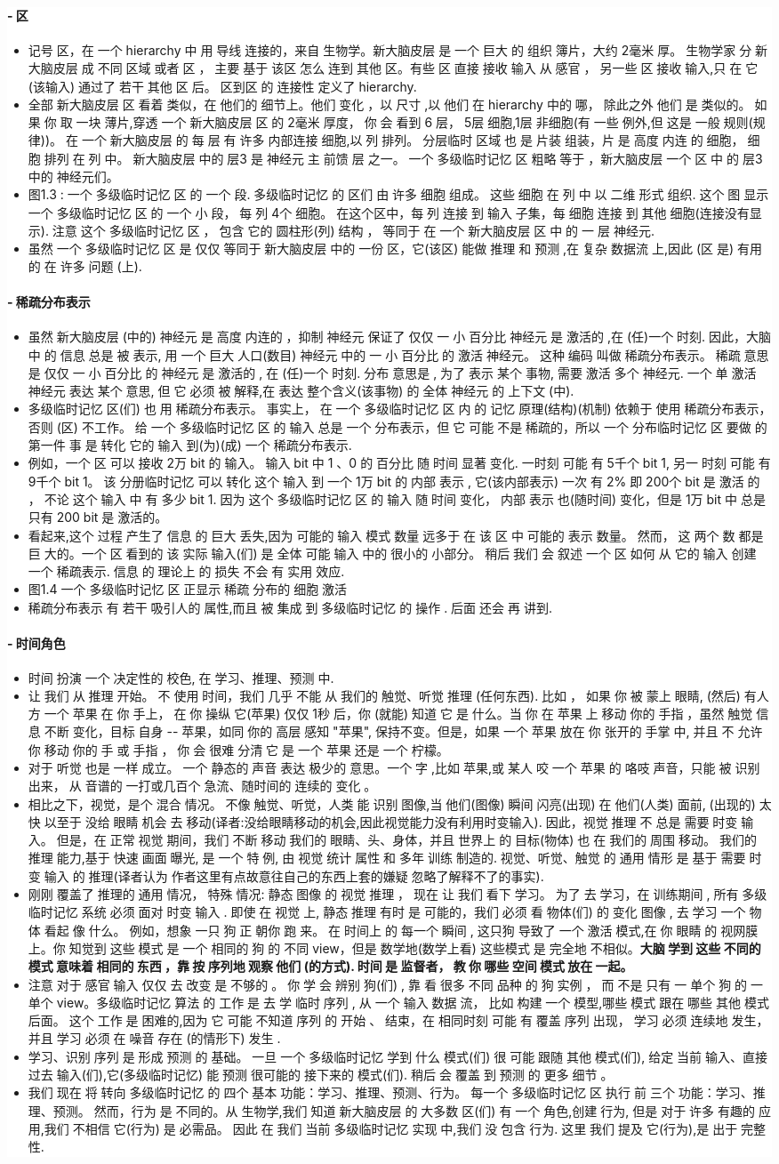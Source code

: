 #### - 区

- 记号 区，在 一个 hierarchy 中 用 导线 连接的，来自 生物学。新大脑皮层 是 一个 巨大 的  组织 簿片，大约 2毫米 厚。 生物学家 分 新大脑皮层 成 不同 区域 或者 区 ， 主要 基于 该区 怎么 连到 其他 区。有些 区 直接 接收 输入 从 感官 ，    另一些 区 接收  输入,只 在 它(该输入) 通过了 若干 其他 区 后。 区到区 的 连接性 定义了 hierarchy.
- 全部 新大脑皮层 区 看着 类似，在 他们的 细节上。他们 变化 ，以 尺寸 ,以 他们 在 hierarchy 中的 哪， 除此之外 他们 是 类似的。 如果 你 取 一块 薄片,穿透 一个 新大脑皮层 区 的 2毫米 厚度，  你 会 看到 6 层， 5层 细胞,1层 非细胞(有 一些 例外,但 这是 一般 规则(规律))。 在 一个 新大脑皮层 的 每 层  有 许多 内部连接 细胞,以 列 排列。  分层临时 区域 也 是 片装 组装，片 是 高度 内连 的 细胞， 细胞 排列 在 列 中。 新大脑皮层 中的 层3  是 神经元 主 前馈 层 之一。  一个 多级临时记忆 区 粗略 等于 ，新大脑皮层 一个 区 中 的 层3 中的 神经元们。
- 图1.3 : 一个 多级临时记忆 区 的 一个 段. 多级临时记忆 的 区们 由 许多 细胞 组成。  这些 细胞 在 列 中 以 二维 形式 组织. 这个 图 显示 一个 多级临时记忆 区 的 一个 小 段， 每 列 4个 细胞。 在这个区中，每 列 连接 到 输入 子集，每 细胞 连接 到 其他 细胞(连接没有显示). 注意 这个 多级临时记忆 区 ， 包含 它的 圆柱形(列) 结构 ， 等同于 在 一个 新大脑皮层 区 中 的 一 层 神经元.
- 虽然 一个 多级临时记忆 区 是 仅仅 等同于 新大脑皮层 中的 一份 区，它(该区) 能做 推理 和 预测 ,在 复杂 数据流 上,因此 (区 是) 有用的 在 许多 问题 (上).    

#### - 稀疏分布表示

- 虽然 新大脑皮层 (中的)  神经元 是 高度 内连的 ，抑制 神经元 保证了 仅仅 一 小 百分比 神经元 是 激活的 ,在 (任)一个 时刻. 因此，大脑 中 的 信息 总是 被 表示, 用 一个 巨大 人口(数目) 神经元 中的 一 小 百分比 的 激活 神经元。 这种 编码 叫做 稀疏分布表示。  稀疏 意思是 仅仅 一 小 百分比 的 神经元 是 激活的 , 在 (任)一个 时刻.  分布 意思是 , 为了 表示 某个 事物, 需要 激活 多个 神经元. 一个 单 激活 神经元 表达 某个 意思, 但 它 必须 被 解释,在  表达 整个含义(该事物) 的 全体 神经元   的 上下文 (中).
- 多级临时记忆 区(们) 也 用 稀疏分布表示。  事实上， 在 一个 多级临时记忆 区 内 的 记忆 原理(结构)(机制) 依赖于 使用 稀疏分布表示，否则 (区) 不工作。 给 一个 多级临时记忆 区 的 输入 总是 一个 分布表示，但 它 可能 不是 稀疏的，所以 一个 分布临时记忆 区 要做 的 第一件 事 是 转化 它的 输入 到(为)(成) 一个 稀疏分布表示.
- 例如，一个 区 可以 接收 2万 bit 的 输入。  输入 bit 中 1 、0 的 百分比 随 时间 显著 变化.  一时刻 可能 有 5千个  bit 1, 另一 时刻 可能 有 9千个  bit 1。  该 分册临时记忆 可以 转化 这个 输入 到 一个 1万 bit 的 内部 表示 , 它(该内部表示) 一次  有 2% 即 200个 bit 是 激活 的 ， 不论 这个 输入 中 有 多少 bit 1. 因为 这个 多级临时记忆 区 的 输入 随 时间 变化， 内部 表示 也(随时间) 变化，但是 1万 bit 中 总是 只有 200 bit 是 激活的。
- 看起来,这个 过程 产生了 信息 的 巨大 丢失,因为 可能的 输入 模式 数量 远多于 在 该 区 中  可能的 表示 数量。  然而， 这 两个 数 都是 巨 大的。一个 区 看到的 该 实际 输入(们)  是 全体 可能 输入 中的 很小的 小部分。 稍后 我们 会 叙述 一个 区 如何 从 它的 输入 创建 一个 稀疏表示. 信息 的 理论上 的 损失 不会 有 实用 效应.
- 图1.4 一个 多级临时记忆 区 正显示 稀疏 分布的 细胞 激活
- 稀疏分布表示 有 若干 吸引人的 属性,而且 被 集成 到 多级临时记忆 的 操作 . 后面 还会 再 讲到.

#### - 时间角色

- 时间 扮演 一个 决定性的 校色, 在 学习、推理、预测 中.
- 让 我们 从 推理 开始。  不 使用 时间，我们 几乎 不能 从 我们的 触觉、听觉 推理 (任何东西). 比如 ， 如果 你 被 蒙上 眼睛, (然后) 有人 方 一个 苹果 在 你 手上， 在 你 操纵 它(苹果) 仅仅 1秒 后，你 (就能) 知道 它 是 什么。当 你 在 苹果 上 移动 你的 手指 ，虽然 触觉 信息 不断 变化，目标 自身 -- 苹果，如同 你的 高层 感知 "苹果", 保持不变。但是，如果 一个 苹果 放在 你 张开的 手掌 中, 并且 不 允许 你 移动 你的 手 或 手指 ， 你 会 很难 分清 它 是 一个 苹果 还是 一个 柠檬。
- 对于 听觉 也是 一样 成立。 一个 静态的 声音 表达 极少的 意思。一个 字 ,比如 苹果,或 某人 咬 一个 苹果 的 咯吱 声音，只能 被 识别 出来， 从 音谱的 一打或几百个 急流、随时间的 连续的 变化 。
- 相比之下，视觉，是个 混合 情况。 不像 触觉、听觉，人类 能 识别 图像,当 他们(图像) 瞬间  闪亮(出现) 在 他们(人类) 面前,  (出现的) 太快 以至于 没给 眼睛 机会 去 移动(译者:没给眼睛移动的机会,因此视觉能力没有利用时变输入). 因此，视觉 推理 不 总是 需要 时变 输入。  但是，在 正常 视觉 期间，我们 不断 移动 我们的 眼睛、头、身体，并且 世界上 的 目标(物体) 也 在 我们的 周围 移动。 我们的 推理 能力,基于 快速 画面 曝光, 是 一个 特 例, 由 视觉 统计 属性 和 多年 训练  制造的. 视觉、听觉、触觉 的 通用 情形 是 基于  需要 时变 输入 的 推理(译者认为 作者这里有点故意往自己的东西上套的嫌疑 忽略了解释不了的事实).
- 刚刚 覆盖了 推理的 通用 情况， 特殊 情况: 静态 图像 的 视觉 推理 ， 现在 让 我们 看下 学习。  为了 去 学习，在 训练期间 , 所有 多级临时记忆 系统 必须 面对 时变 输入 .  即使 在 视觉 上, 静态 推理 有时 是 可能的，我们 必须 看 物体(们) 的 变化 图像 , 去 学习 一个 物体 看起 像 什么。 例如，想象 一只 狗 正 朝你 跑 来。 在 时间上 的 每一个 瞬间 , 这只狗 导致了 一个 激活 模式,在 你 眼睛 的 视网膜 上。你 知觉到 这些 模式 是 一个 相同的 狗 的 不同 view，但是 数学地(数学上看) 这些模式 是 完全地 不相似。**大脑 学到 这些 不同的 模式 意味着 相同的 东西 ，靠 按 序列地 观察 他们 (的方式). 时间 是 监督者， 教 你 哪些 空间 模式 放在 一起。**
- 注意 对于 感官 输入 仅仅 去 改变 是 不够的 。 你 学 会 辨别 狗(们) ,  靠 看 很多  不同 品种 的 狗 实例 ， 而 不是 只有 一 单个 狗 的 一 单个 view。多级临时记忆 算法 的 工作 是 去 学 临时 序列 , 从 一个 输入 数据 流， 比如 构建 一个 模型,哪些 模式 跟在 哪些 其他 模式 后面。  这个 工作 是 困难的,因为 它 可能 不知道 序列 的 开始 、 结束，在 相同时刻 可能 有 覆盖 序列 出现，   学习 必须 连续地 发生， 并且 学习 必须 在 噪音 存在 (的情形下) 发生 .
- 学习、识别 序列 是 形成 预测 的 基础。 一旦 一个 多级临时记忆 学到 什么 模式(们) 很 可能 跟随 其他 模式(们), 给定 当前 输入、直接 过去 输入(们),它(多级临时记忆) 能 预测 很可能的 接下来的 模式(们).  稍后 会 覆盖 到 预测 的 更多 细节 。
- 我们 现在 将 转向 多级临时记忆 的 四个 基本 功能：学习、推理、预测、行为。 每一个 多级临时记忆 区 执行 前 三个 功能：学习、推理、预测。 然而，行为 是 不同的。从 生物学,我们 知道 新大脑皮层 的 大多数 区(们) 有 一个 角色,创建 行为,  但是 对于 许多 有趣的 应用,我们 不相信 它(行为) 是 必需品。 因此 在 我们 当前 多级临时记忆 实现 中,我们 没 包含 行为. 这里 我们 提及 它(行为),是 出于 完整性.
